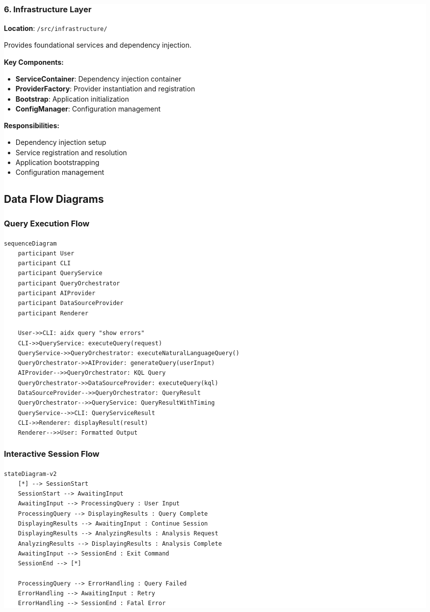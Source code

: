 ### 6. Infrastructure Layer
**Location**: `/src/infrastructure/`

Provides foundational services and dependency injection.

**Key Components:**
- **ServiceContainer**: Dependency injection container
- **ProviderFactory**: Provider instantiation and registration
- **Bootstrap**: Application initialization
- **ConfigManager**: Configuration management

**Responsibilities:**
- Dependency injection setup
- Service registration and resolution
- Application bootstrapping
- Configuration management

## Data Flow Diagrams

### Query Execution Flow

```mermaid
sequenceDiagram
    participant User
    participant CLI
    participant QueryService
    participant QueryOrchestrator
    participant AIProvider
    participant DataSourceProvider
    participant Renderer
    
    User->>CLI: aidx query "show errors"
    CLI->>QueryService: executeQuery(request)
    QueryService->>QueryOrchestrator: executeNaturalLanguageQuery()
    QueryOrchestrator->>AIProvider: generateQuery(userInput)
    AIProvider-->>QueryOrchestrator: KQL Query
    QueryOrchestrator->>DataSourceProvider: executeQuery(kql)
    DataSourceProvider-->>QueryOrchestrator: QueryResult
    QueryOrchestrator-->>QueryService: QueryResultWithTiming
    QueryService-->>CLI: QueryServiceResult
    CLI->>Renderer: displayResult(result)
    Renderer-->>User: Formatted Output
```

### Interactive Session Flow

```mermaid
stateDiagram-v2
    [*] --> SessionStart
    SessionStart --> AwaitingInput
    AwaitingInput --> ProcessingQuery : User Input
    ProcessingQuery --> DisplayingResults : Query Complete
    DisplayingResults --> AwaitingInput : Continue Session
    DisplayingResults --> AnalyzingResults : Analysis Request
    AnalyzingResults --> DisplayingResults : Analysis Complete
    AwaitingInput --> SessionEnd : Exit Command
    SessionEnd --> [*]
    
    ProcessingQuery --> ErrorHandling : Query Failed
    ErrorHandling --> AwaitingInput : Retry
    ErrorHandling --> SessionEnd : Fatal Error
```
